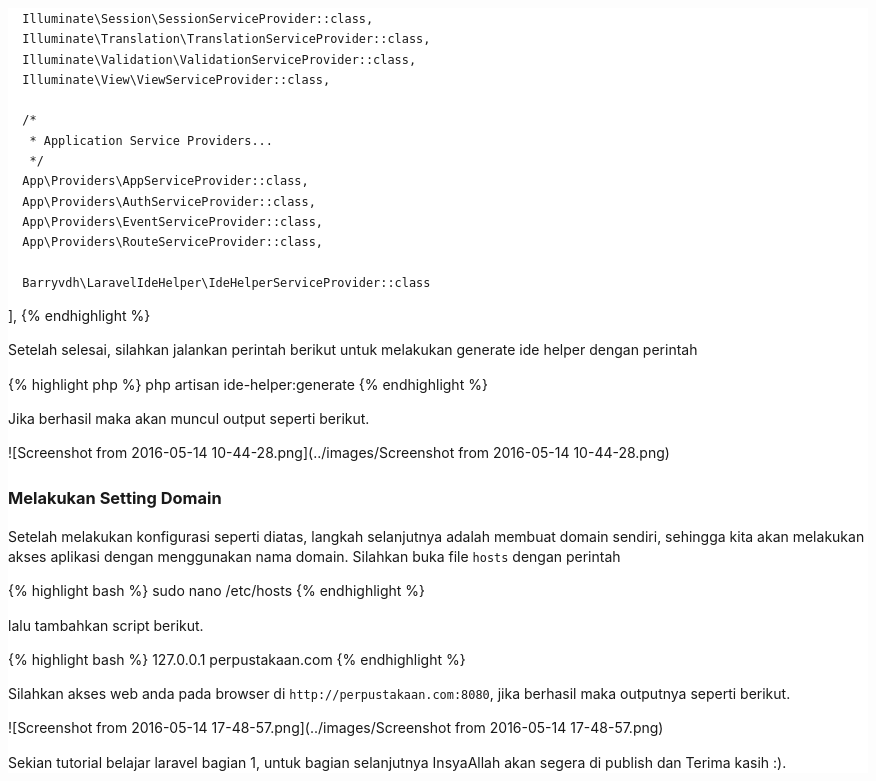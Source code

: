       Illuminate\Session\SessionServiceProvider::class,
      Illuminate\Translation\TranslationServiceProvider::class,
      Illuminate\Validation\ValidationServiceProvider::class,
      Illuminate\View\ViewServiceProvider::class,

      /*
       * Application Service Providers...
       */
      App\Providers\AppServiceProvider::class,
      App\Providers\AuthServiceProvider::class,
      App\Providers\EventServiceProvider::class,
      App\Providers\RouteServiceProvider::class,

      Barryvdh\LaravelIdeHelper\IdeHelperServiceProvider::class

],
{% endhighlight %}

Setelah selesai, silahkan jalankan perintah berikut untuk melakukan generate ide helper dengan perintah

{% highlight php %}
php artisan ide-helper:generate
{% endhighlight %}

Jika berhasil maka akan muncul output seperti berikut.

![Screenshot from 2016-05-14 10-44-28.png](../images/Screenshot from 2016-05-14 10-44-28.png)

### Melakukan Setting Domain

Setelah melakukan konfigurasi seperti diatas, langkah selanjutnya adalah membuat domain sendiri, sehingga kita akan melakukan akses aplikasi dengan menggunakan nama domain. Silahkan buka file `hosts` dengan perintah

{% highlight bash %}
sudo nano /etc/hosts
{% endhighlight %}

lalu tambahkan script berikut.

{% highlight bash %}
127.0.0.1       perpustakaan.com
{% endhighlight %}

Silahkan akses web anda pada browser di `http://perpustakaan.com:8080`, jika berhasil maka outputnya seperti berikut.

![Screenshot from 2016-05-14 17-48-57.png](../images/Screenshot from 2016-05-14 17-48-57.png)

Sekian tutorial belajar laravel bagian 1, untuk bagian selanjutnya InsyaAllah akan segera di publish dan Terima kasih :).